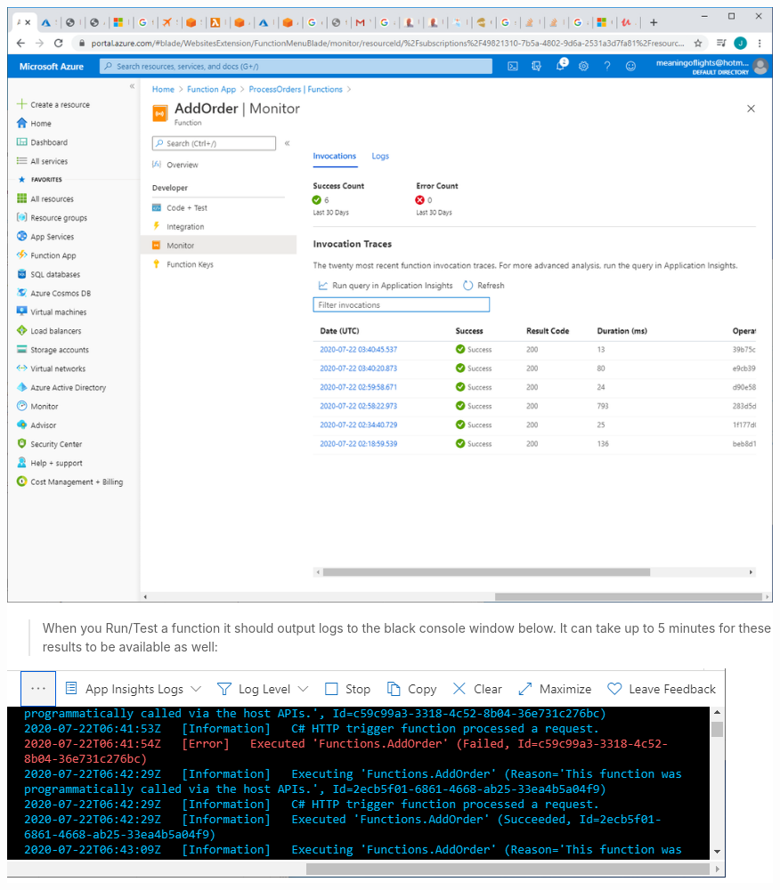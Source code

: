 ![New Function App](../images/func8.png)

> When you Run/Test a function it should output logs to the black console window below. It  can take up to 5 minutes for these results to be available as well:

![Output Window](../images/func10.png)
